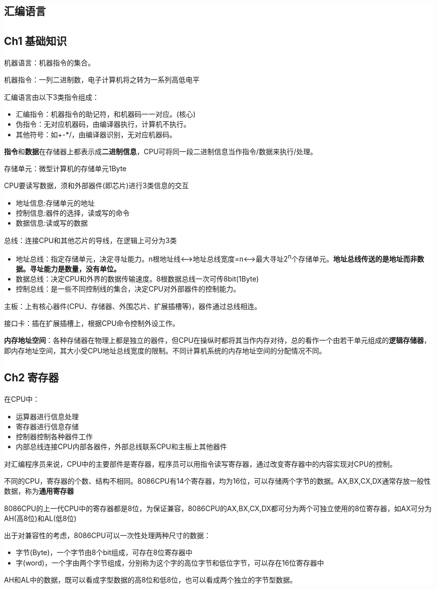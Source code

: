 ## 汇编语言

## Ch1 基础知识

机器语言：机器指令的集合。

机器指令：一列二进制数，电子计算机将之转为一系列高低电平

汇编语言由以下3类指令组成：

- 汇编指令：机器指令的助记符，和机器码一一对应。(核心)
- 伪指令：无对应机器码，由编译器执行，计算机不执行。
- 其他符号：如+-*/，由编译器识别，无对应机器码。

**指令**和**数据**在存储器上都表示成**二进制信息**，CPU可将同一段二进制信息当作指令/数据来执行/处理。

存储单元：微型计算机的存储单元1Byte

CPU要读写数据，须和外部器件(即芯片)进行3类信息的交互

- 地址信息:存储单元的地址
- 控制信息:器件的选择，读或写的命令
- 数据信息:读或写的数据

总线：连接CPU和其他芯片的导线，在逻辑上可分为3类

- 地址总线：指定存储单元，决定寻址能力。n根地址线<-->地址总线宽度=n<-->最大寻址2<sup>n</sup>个存储单元。**地址总线传送的是地址而非数据。寻址能力是数量，没有单位。**
- 数据总线：决定CPU和外界的数据传输速度。8根数据总线一次可传8bit(1Byte)
- 控制总线：是一些不同控制线的集合，决定CPU对外部器件的控制能力。

主板：上有核心器件(CPU、存储器、外围芯片、扩展插槽等)，器件通过总线相连。

接口卡：插在扩展插槽上，根据CPU命令控制外设工作。

**内存地址空间**：各种存储器在物理上都是独立的器件，但CPU在操纵时都将其当作内存对待，总的看作一个由若干单元组成的**逻辑存储器**，即内存地址空间，其大小受CPU地址总线宽度的限制。不同计算机系统的内存地址空间的分配情况不同。

## Ch2 寄存器

在CPU中：

- 运算器进行信息处理
- 寄存器进行信息存储
- 控制器控制各种器件工作
- 内部总线连接CPU内部各器件，外部总线联系CPU和主板上其他器件

对汇编程序员来说，CPU中的主要部件是寄存器，程序员可以用指令读写寄存器，通过改变寄存器中的内容实现对CPU的控制。

不同的CPU，寄存器的个数、结构不相同。8086CPU有14个寄存器，均为16位，可以存储两个字节的数据。AX,BX,CX,DX通常存放一般性数据，称为**通用寄存器**

8086CPU的上一代CPU中的寄存器都是8位，为保证兼容，8086CPU的AX,BX,CX,DX都可分为两个可独立使用的8位寄存器，如AX可分为AH(高8位)和AL(低8位)

出于对兼容性的考虑，8086CPU可以一次性处理两种尺寸的数据：

- 字节(Byte)，一个字节由8个bit组成，可存在8位寄存器中
- 字(word)，一个字由两个字节组成，分别称为这个字的高位字节和低位字节，可以存在16位寄存器中

AH和AL中的数据，既可以看成字型数据的高8位和低8位，也可以看成两个独立的字节型数据。
